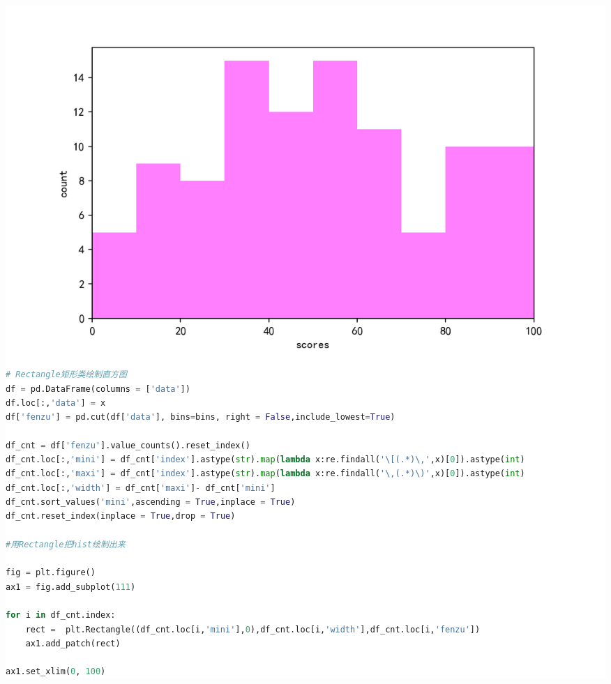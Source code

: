 <img src="matplotlib_files/figure-html/hist-19.png" width="95%" style="display: block; margin: auto;" />


```python
# Rectangle矩形类绘制直方图
df = pd.DataFrame(columns = ['data'])
df.loc[:,'data'] = x
df['fenzu'] = pd.cut(df['data'], bins=bins, right = False,include_lowest=True)

df_cnt = df['fenzu'].value_counts().reset_index()
df_cnt.loc[:,'mini'] = df_cnt['index'].astype(str).map(lambda x:re.findall('\[(.*)\,',x)[0]).astype(int)
df_cnt.loc[:,'maxi'] = df_cnt['index'].astype(str).map(lambda x:re.findall('\,(.*)\)',x)[0]).astype(int)
df_cnt.loc[:,'width'] = df_cnt['maxi']- df_cnt['mini']
df_cnt.sort_values('mini',ascending = True,inplace = True)
df_cnt.reset_index(inplace = True,drop = True)

#用Rectangle把hist绘制出来

fig = plt.figure()
ax1 = fig.add_subplot(111)

for i in df_cnt.index:
    rect =  plt.Rectangle((df_cnt.loc[i,'mini'],0),df_cnt.loc[i,'width'],df_cnt.loc[i,'fenzu'])
    ax1.add_patch(rect)

ax1.set_xlim(0, 100)
```
